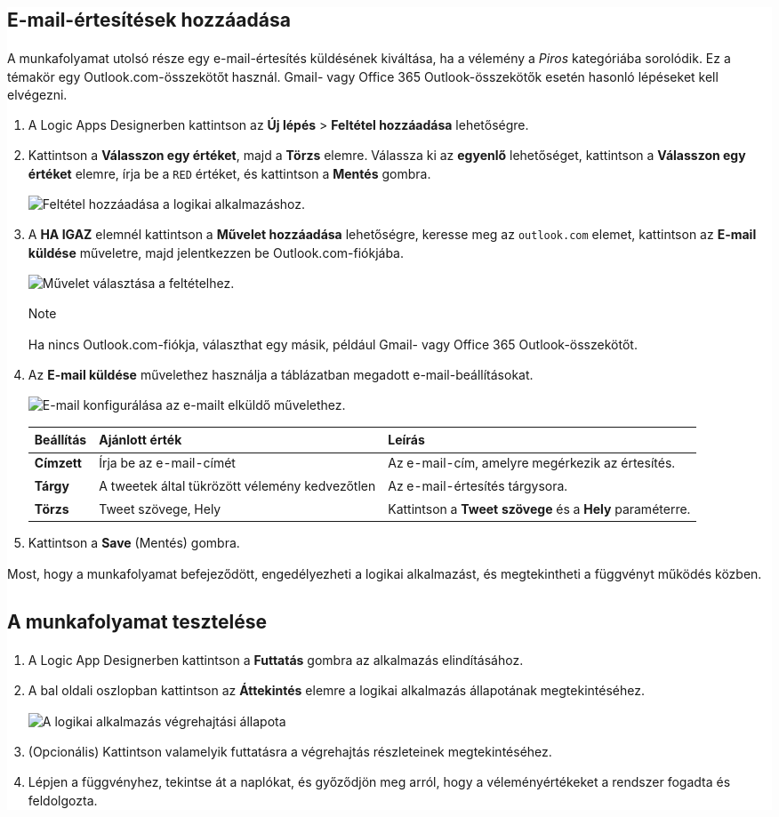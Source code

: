 ## <a name="add-email-notifications"></a>E-mail-értesítések hozzáadása

A munkafolyamat utolsó része egy e-mail-értesítés küldésének kiváltása, ha a vélemény a _Piros_ kategóriába sorolódik. Ez a témakör egy Outlook.com-összekötőt használ. Gmail- vagy Office 365 Outlook-összekötők esetén hasonló lépéseket kell elvégezni.   

1. A Logic Apps Designerben kattintson az **Új lépés** > **Feltétel hozzáadása** lehetőségre. 

2. Kattintson a **Válasszon egy értéket**, majd a **Törzs** elemre. Válassza ki az **egyenlő** lehetőséget, kattintson a **Válasszon egy értéket** elemre, írja be a `RED` értéket, és kattintson a **Mentés** gombra. 

    ![Feltétel hozzáadása a logikai alkalmazáshoz.](media/functions-twitter-email/condition.png)

3. A **HA IGAZ** elemnél kattintson a **Művelet hozzáadása** lehetőségre, keresse meg az `outlook.com` elemet, kattintson az **E-mail küldése** műveletre, majd jelentkezzen be Outlook.com-fiókjába.
    
    ![Művelet választása a feltételhez.](media/functions-twitter-email/outlook.png)

    > [!NOTE]
    > Ha nincs Outlook.com-fiókja, választhat egy másik, például Gmail- vagy Office 365 Outlook-összekötőt.

4. Az **E-mail küldése** művelethez használja a táblázatban megadott e-mail-beállításokat. 

    ![E-mail konfigurálása az e-mailt elküldő művelethez.](media/functions-twitter-email/send_email.png)

    | Beállítás      |  Ajánlott érték   | Leírás  |
    | ----------------- | ------------ | ------------- |
    | **Címzett** | Írja be az e-mail-címét | Az e-mail-cím, amelyre megérkezik az értesítés. |
    | **Tárgy** | A tweetek által tükrözött vélemény kedvezőtlen  | Az e-mail-értesítés tárgysora.  |
    | **Törzs** | Tweet szövege, Hely | Kattintson a **Tweet szövege** és a **Hely** paraméterre. |

5.  Kattintson a **Save** (Mentés) gombra.

Most, hogy a munkafolyamat befejeződött, engedélyezheti a logikai alkalmazást, és megtekintheti a függvényt működés közben.

## <a name="test-the-workflow"></a>A munkafolyamat tesztelése

1. A Logic App Designerben kattintson a **Futtatás** gombra az alkalmazás elindításához.

2. A bal oldali oszlopban kattintson az **Áttekintés** elemre a logikai alkalmazás állapotának megtekintéséhez. 
 
    ![A logikai alkalmazás végrehajtási állapota](media/functions-twitter-email/over1.png)

3. (Opcionális) Kattintson valamelyik futtatásra a végrehajtás részleteinek megtekintéséhez.

4. Lépjen a függvényhez, tekintse át a naplókat, és győződjön meg arról, hogy a véleményértékeket a rendszer fogadta és feldolgozta.
 